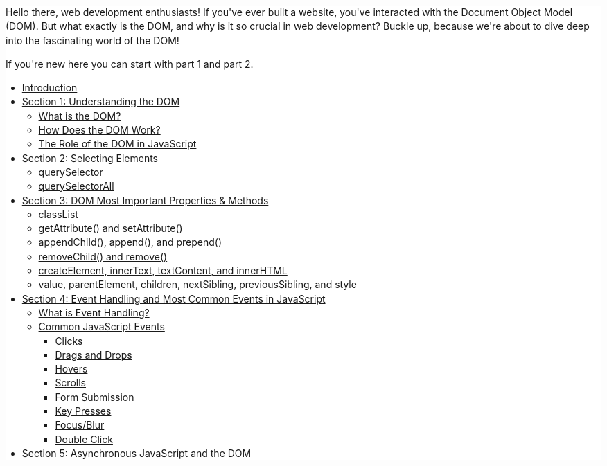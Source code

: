 Hello there, web development enthusiasts! If you've ever built a website, you've interacted with the Document Object Model (DOM). But what exactly is the DOM, and why is it so crucial in web development? Buckle up, because we're about to dive deep into the fascinating world of the DOM!

If you're new here you can start with [part 1](https://nerdleveltech.com/the-complete-guide-to-becoming-a-web-developer-part-1/) and [part 2](https://nerdleveltech.com/the-complete-guide-to-becoming-a-web-developer-part-2/).

-   [Introduction](https://dev.to/aradwan20/the-complete-guide-to-becoming-a-web-developer-part-3-401k#introduction)
-   [Section 1: Understanding the DOM](https://dev.to/aradwan20/the-complete-guide-to-becoming-a-web-developer-part-3-401k#section-1-understanding-the-dom)
    -   [What is the DOM?](https://dev.to/aradwan20/the-complete-guide-to-becoming-a-web-developer-part-3-401k#what-is-the-dom)
    -   [How Does the DOM Work?](https://dev.to/aradwan20/the-complete-guide-to-becoming-a-web-developer-part-3-401k#how-does-the-dom-work)
    -   [The Role of the DOM in JavaScript](https://dev.to/aradwan20/the-complete-guide-to-becoming-a-web-developer-part-3-401k#the-role-of-the-dom-in-java-script)
-   [Section 2: Selecting Elements](https://dev.to/aradwan20/the-complete-guide-to-becoming-a-web-developer-part-3-401k#section-2-selecting-elements)
    -   [querySelector](https://dev.to/aradwan20/the-complete-guide-to-becoming-a-web-developer-part-3-401k#query-selector)
    -   [querySelectorAll](https://dev.to/aradwan20/the-complete-guide-to-becoming-a-web-developer-part-3-401k#query-selector-all)
-   [Section 3: DOM Most Important Properties & Methods](https://dev.to/aradwan20/the-complete-guide-to-becoming-a-web-developer-part-3-401k#section-3-dom-most-important-properties-methods)
    -   [classList](https://dev.to/aradwan20/the-complete-guide-to-becoming-a-web-developer-part-3-401k#class-list)
    -   [getAttribute() and setAttribute()](https://dev.to/aradwan20/the-complete-guide-to-becoming-a-web-developer-part-3-401k#get-attribute-and-set-attribute)
    -   [appendChild(), append(), and prepend()](https://dev.to/aradwan20/the-complete-guide-to-becoming-a-web-developer-part-3-401k#append-child-append-and-prepend)
    -   [removeChild() and remove()](https://dev.to/aradwan20/the-complete-guide-to-becoming-a-web-developer-part-3-401k#remove-child-and-remove)
    -   [createElement, innerText, textContent, and innerHTML](https://dev.to/aradwan20/the-complete-guide-to-becoming-a-web-developer-part-3-401k#create-element-inner-text-text-content-and-inner-html)
    -   [value, parentElement, children, nextSibling, previousSibling, and style](https://dev.to/aradwan20/the-complete-guide-to-becoming-a-web-developer-part-3-401k#value-parent-element-children-next-sibling-previous-sibling-and-style)
-   [Section 4: Event Handling and Most Common Events in JavaScript](https://dev.to/aradwan20/the-complete-guide-to-becoming-a-web-developer-part-3-401k#section-4-event-handling-and-most-common-events-in-java-script)
    -   [What is Event Handling?](https://dev.to/aradwan20/the-complete-guide-to-becoming-a-web-developer-part-3-401k#what-is-event-handling)
    -   [Common JavaScript Events](https://dev.to/aradwan20/the-complete-guide-to-becoming-a-web-developer-part-3-401k#common-java-script-events)
        -   [Clicks](https://dev.to/aradwan20/the-complete-guide-to-becoming-a-web-developer-part-3-401k#clicks)
        -   [Drags and Drops](https://dev.to/aradwan20/the-complete-guide-to-becoming-a-web-developer-part-3-401k#drags-and-drops)
        -   [Hovers](https://dev.to/aradwan20/the-complete-guide-to-becoming-a-web-developer-part-3-401k#hovers)
        -   [Scrolls](https://dev.to/aradwan20/the-complete-guide-to-becoming-a-web-developer-part-3-401k#scrolls)
        -   [Form Submission](https://dev.to/aradwan20/the-complete-guide-to-becoming-a-web-developer-part-3-401k#form-submission)
        -   [Key Presses](https://dev.to/aradwan20/the-complete-guide-to-becoming-a-web-developer-part-3-401k#key-presses)
        -   [Focus/Blur](https://dev.to/aradwan20/the-complete-guide-to-becoming-a-web-developer-part-3-401k#focus-blur)
        -   [Double Click](https://dev.to/aradwan20/the-complete-guide-to-becoming-a-web-developer-part-3-401k#double-click)
-   [Section 5: Asynchronous JavaScript and the DOM](https://dev.to/aradwan20/the-complete-guide-to-becoming-a-web-developer-part-3-401k#section-5-asynchronous-java-script-and-the-dom)